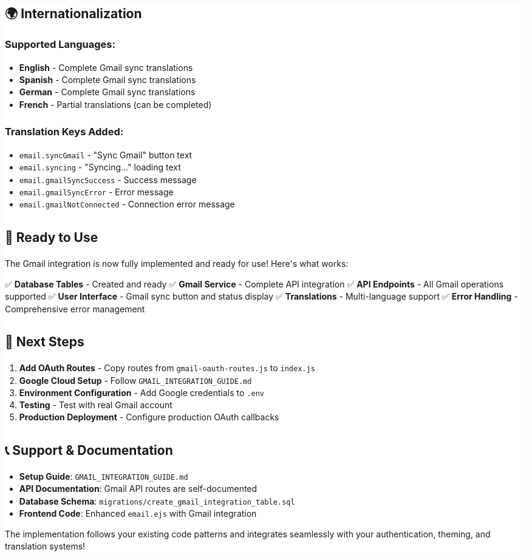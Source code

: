 ## 🌍 Internationalization

### Supported Languages:
- **English** - Complete Gmail sync translations
- **Spanish** - Complete Gmail sync translations  
- **German** - Complete Gmail sync translations
- **French** - Partial translations (can be completed)

### Translation Keys Added:
- `email.syncGmail` - "Sync Gmail" button text
- `email.syncing` - "Syncing..." loading text
- `email.gmailSyncSuccess` - Success message
- `email.gmailSyncError` - Error message
- `email.gmailNotConnected` - Connection error message

## 🚀 Ready to Use

The Gmail integration is now fully implemented and ready for use! Here's what works:

✅ **Database Tables** - Created and ready
✅ **Gmail Service** - Complete API integration
✅ **API Endpoints** - All Gmail operations supported
✅ **User Interface** - Gmail sync button and status display
✅ **Translations** - Multi-language support
✅ **Error Handling** - Comprehensive error management

## 📝 Next Steps

1. **Add OAuth Routes** - Copy routes from `gmail-oauth-routes.js` to `index.js`
2. **Google Cloud Setup** - Follow `GMAIL_INTEGRATION_GUIDE.md`
3. **Environment Configuration** - Add Google credentials to `.env`
4. **Testing** - Test with real Gmail account
5. **Production Deployment** - Configure production OAuth callbacks

## 📞 Support & Documentation

- **Setup Guide**: `GMAIL_INTEGRATION_GUIDE.md`
- **API Documentation**: Gmail API routes are self-documented
- **Database Schema**: `migrations/create_gmail_integration_table.sql`
- **Frontend Code**: Enhanced `email.ejs` with Gmail integration

The implementation follows your existing code patterns and integrates seamlessly with your authentication, theming, and translation systems!
